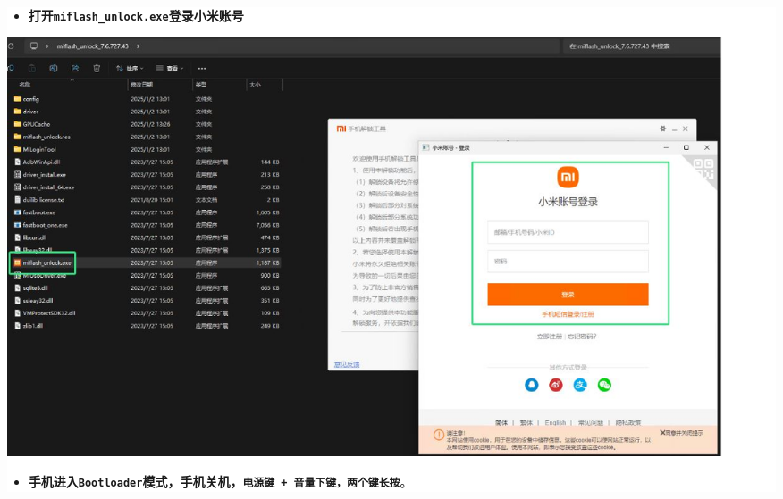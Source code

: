 - **打开`miflash_unlock.exe`登录小米账号**
<img src="/images/Post/Bootloader images/xiaomi 7.jpg" width="800px" high="800px" style="margin:0 auto;">

- **手机进入`Bootloader`模式，手机关机，`电源键 + 音量下键，两个键长按`**。
